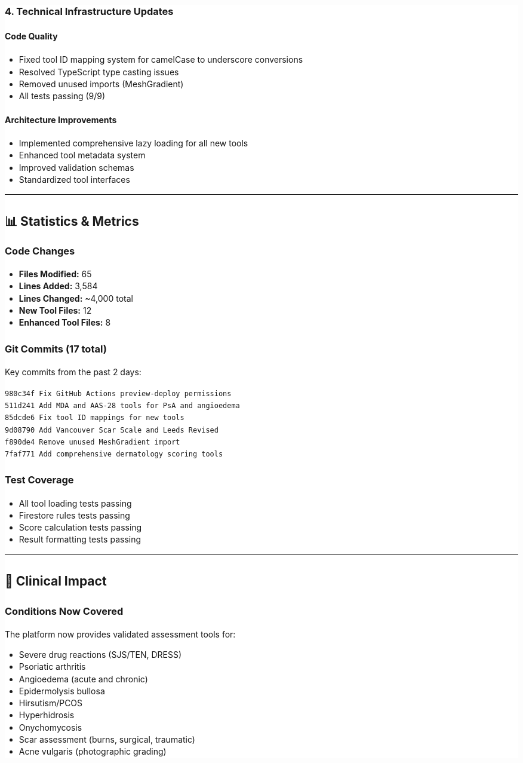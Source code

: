 ### 4. Technical Infrastructure Updates

#### Code Quality
- Fixed tool ID mapping system for camelCase to underscore conversions
- Resolved TypeScript type casting issues
- Removed unused imports (MeshGradient)
- All tests passing (9/9)

#### Architecture Improvements
- Implemented comprehensive lazy loading for all new tools
- Enhanced tool metadata system
- Improved validation schemas
- Standardized tool interfaces

---

## 📊 Statistics & Metrics

### Code Changes
- **Files Modified:** 65
- **Lines Added:** 3,584
- **Lines Changed:** ~4,000 total
- **New Tool Files:** 12
- **Enhanced Tool Files:** 8

### Git Commits (17 total)
Key commits from the past 2 days:
```
980c34f Fix GitHub Actions preview-deploy permissions
511d241 Add MDA and AAS-28 tools for PsA and angioedema
85dcde6 Fix tool ID mappings for new tools
9d08790 Add Vancouver Scar Scale and Leeds Revised
f890de4 Remove unused MeshGradient import
7faf771 Add comprehensive dermatology scoring tools
```

### Test Coverage
- All tool loading tests passing
- Firestore rules tests passing
- Score calculation tests passing
- Result formatting tests passing

---

## 🔬 Clinical Impact

### Conditions Now Covered
The platform now provides validated assessment tools for:
- Severe drug reactions (SJS/TEN, DRESS)
- Psoriatic arthritis
- Angioedema (acute and chronic)
- Epidermolysis bullosa
- Hirsutism/PCOS
- Hyperhidrosis
- Onychomycosis
- Scar assessment (burns, surgical, traumatic)
- Acne vulgaris (photographic grading)
